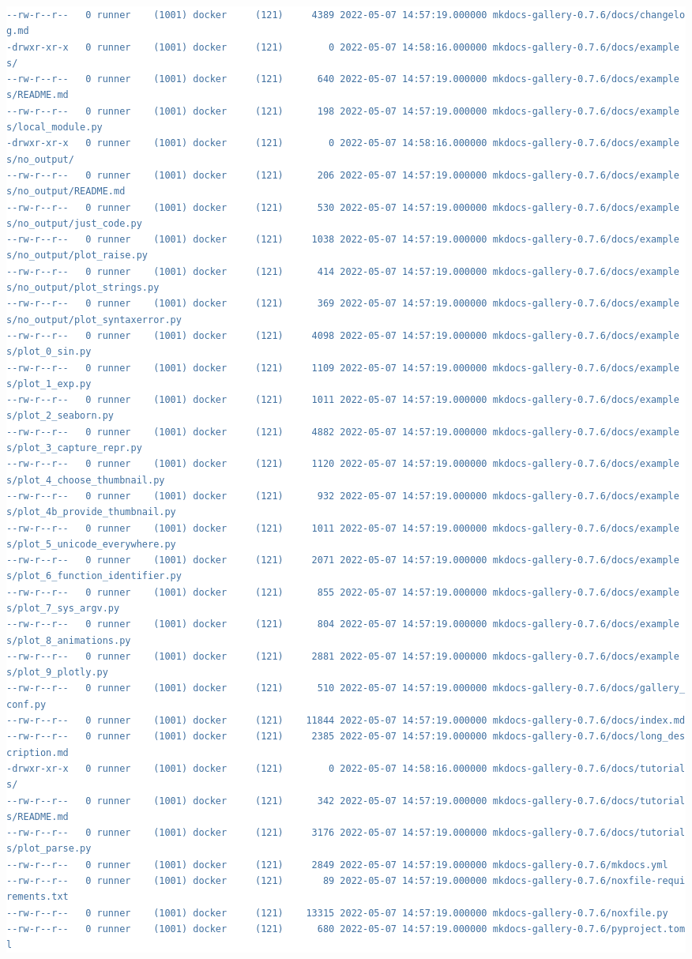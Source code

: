 ```diff
--rw-r--r--   0 runner    (1001) docker     (121)     4389 2022-05-07 14:57:19.000000 mkdocs-gallery-0.7.6/docs/changelog.md
-drwxr-xr-x   0 runner    (1001) docker     (121)        0 2022-05-07 14:58:16.000000 mkdocs-gallery-0.7.6/docs/examples/
--rw-r--r--   0 runner    (1001) docker     (121)      640 2022-05-07 14:57:19.000000 mkdocs-gallery-0.7.6/docs/examples/README.md
--rw-r--r--   0 runner    (1001) docker     (121)      198 2022-05-07 14:57:19.000000 mkdocs-gallery-0.7.6/docs/examples/local_module.py
-drwxr-xr-x   0 runner    (1001) docker     (121)        0 2022-05-07 14:58:16.000000 mkdocs-gallery-0.7.6/docs/examples/no_output/
--rw-r--r--   0 runner    (1001) docker     (121)      206 2022-05-07 14:57:19.000000 mkdocs-gallery-0.7.6/docs/examples/no_output/README.md
--rw-r--r--   0 runner    (1001) docker     (121)      530 2022-05-07 14:57:19.000000 mkdocs-gallery-0.7.6/docs/examples/no_output/just_code.py
--rw-r--r--   0 runner    (1001) docker     (121)     1038 2022-05-07 14:57:19.000000 mkdocs-gallery-0.7.6/docs/examples/no_output/plot_raise.py
--rw-r--r--   0 runner    (1001) docker     (121)      414 2022-05-07 14:57:19.000000 mkdocs-gallery-0.7.6/docs/examples/no_output/plot_strings.py
--rw-r--r--   0 runner    (1001) docker     (121)      369 2022-05-07 14:57:19.000000 mkdocs-gallery-0.7.6/docs/examples/no_output/plot_syntaxerror.py
--rw-r--r--   0 runner    (1001) docker     (121)     4098 2022-05-07 14:57:19.000000 mkdocs-gallery-0.7.6/docs/examples/plot_0_sin.py
--rw-r--r--   0 runner    (1001) docker     (121)     1109 2022-05-07 14:57:19.000000 mkdocs-gallery-0.7.6/docs/examples/plot_1_exp.py
--rw-r--r--   0 runner    (1001) docker     (121)     1011 2022-05-07 14:57:19.000000 mkdocs-gallery-0.7.6/docs/examples/plot_2_seaborn.py
--rw-r--r--   0 runner    (1001) docker     (121)     4882 2022-05-07 14:57:19.000000 mkdocs-gallery-0.7.6/docs/examples/plot_3_capture_repr.py
--rw-r--r--   0 runner    (1001) docker     (121)     1120 2022-05-07 14:57:19.000000 mkdocs-gallery-0.7.6/docs/examples/plot_4_choose_thumbnail.py
--rw-r--r--   0 runner    (1001) docker     (121)      932 2022-05-07 14:57:19.000000 mkdocs-gallery-0.7.6/docs/examples/plot_4b_provide_thumbnail.py
--rw-r--r--   0 runner    (1001) docker     (121)     1011 2022-05-07 14:57:19.000000 mkdocs-gallery-0.7.6/docs/examples/plot_5_unicode_everywhere.py
--rw-r--r--   0 runner    (1001) docker     (121)     2071 2022-05-07 14:57:19.000000 mkdocs-gallery-0.7.6/docs/examples/plot_6_function_identifier.py
--rw-r--r--   0 runner    (1001) docker     (121)      855 2022-05-07 14:57:19.000000 mkdocs-gallery-0.7.6/docs/examples/plot_7_sys_argv.py
--rw-r--r--   0 runner    (1001) docker     (121)      804 2022-05-07 14:57:19.000000 mkdocs-gallery-0.7.6/docs/examples/plot_8_animations.py
--rw-r--r--   0 runner    (1001) docker     (121)     2881 2022-05-07 14:57:19.000000 mkdocs-gallery-0.7.6/docs/examples/plot_9_plotly.py
--rw-r--r--   0 runner    (1001) docker     (121)      510 2022-05-07 14:57:19.000000 mkdocs-gallery-0.7.6/docs/gallery_conf.py
--rw-r--r--   0 runner    (1001) docker     (121)    11844 2022-05-07 14:57:19.000000 mkdocs-gallery-0.7.6/docs/index.md
--rw-r--r--   0 runner    (1001) docker     (121)     2385 2022-05-07 14:57:19.000000 mkdocs-gallery-0.7.6/docs/long_description.md
-drwxr-xr-x   0 runner    (1001) docker     (121)        0 2022-05-07 14:58:16.000000 mkdocs-gallery-0.7.6/docs/tutorials/
--rw-r--r--   0 runner    (1001) docker     (121)      342 2022-05-07 14:57:19.000000 mkdocs-gallery-0.7.6/docs/tutorials/README.md
--rw-r--r--   0 runner    (1001) docker     (121)     3176 2022-05-07 14:57:19.000000 mkdocs-gallery-0.7.6/docs/tutorials/plot_parse.py
--rw-r--r--   0 runner    (1001) docker     (121)     2849 2022-05-07 14:57:19.000000 mkdocs-gallery-0.7.6/mkdocs.yml
--rw-r--r--   0 runner    (1001) docker     (121)       89 2022-05-07 14:57:19.000000 mkdocs-gallery-0.7.6/noxfile-requirements.txt
--rw-r--r--   0 runner    (1001) docker     (121)    13315 2022-05-07 14:57:19.000000 mkdocs-gallery-0.7.6/noxfile.py
--rw-r--r--   0 runner    (1001) docker     (121)      680 2022-05-07 14:57:19.000000 mkdocs-gallery-0.7.6/pyproject.toml
```